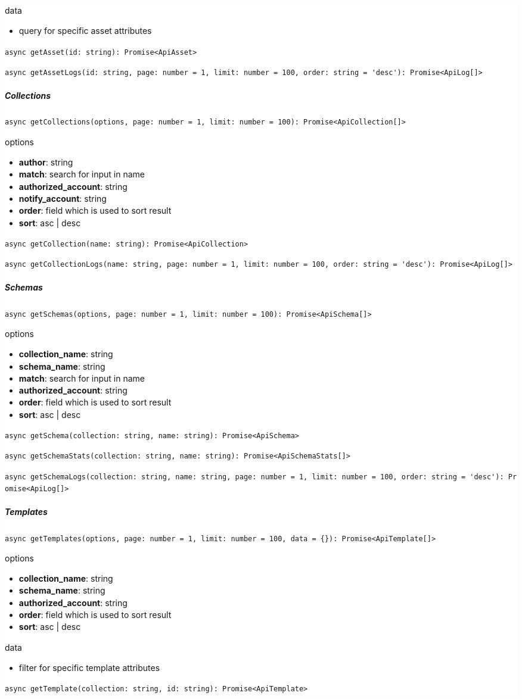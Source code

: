 data
* query for specific asset attributes

`async getAsset(id: string): Promise<ApiAsset>`

`async getAssetLogs(id: string, page: number = 1, limit: number = 100, order: string = 'desc'): Promise<ApiLog[]>`

##### Collections
`async getCollections(options, page: number = 1, limit: number = 100): Promise<ApiCollection[]>`

options
* **author**: string
* **match**: search for input in name
* **authorized_account**: string
* **notify_account**: string
* **order**: field which is used to sort result
* **sort**: asc | desc

`async getCollection(name: string): Promise<ApiCollection>`

`async getCollectionLogs(name: string, page: number = 1, limit: number = 100, order: string = 'desc'): Promise<ApiLog[]>`

##### Schemas
`async getSchemas(options, page: number = 1, limit: number = 100): Promise<ApiSchema[]>`

options
* **collection_name**: string
* **schema_name**: string
* **match**: search for input in name
* **authorized_account**: string
* **order**: field which is used to sort result
* **sort**: asc | desc

`async getSchema(collection: string, name: string): Promise<ApiSchema>`

`async getSchemaStats(collection: string, name: string): Promise<ApiSchemaStats[]>`

`async getSchemaLogs(collection: string, name: string, page: number = 1, limit: number = 100, order: string = 'desc'): Promise<ApiLog[]>`

##### Templates
`async getTemplates(options, page: number = 1, limit: number = 100, data = {}): Promise<ApiTemplate[]>`

options
* **collection_name**: string
* **schema_name**: string
* **authorized_account**: string
* **order**: field which is used to sort result
* **sort**: asc | desc

data
* filter for specific template attributes

`async getTemplate(collection: string, id: string): Promise<ApiTemplate>`
